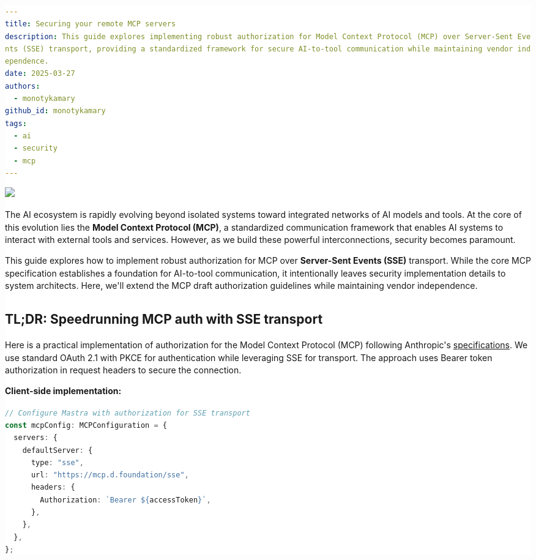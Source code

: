```yaml
---
title: Securing your remote MCP servers
description: This guide explores implementing robust authorization for Model Context Protocol (MCP) over Server-Sent Events (SSE) transport, providing a standardized framework for secure AI-to-tool communication while maintaining vendor independence.
date: 2025-03-27
authors:
  - monotykamary
github_id: monotykamary
tags:
  - ai
  - security
  - mcp
---
```


![](assets/securing-your-remote-mcp-servers-1.webp)

The AI ecosystem is rapidly evolving beyond isolated systems toward integrated networks of AI models and tools. At the core of this evolution lies the **Model Context Protocol (MCP)**, a standardized communication framework that enables AI systems to interact with external tools and services. However, as we build these powerful interconnections, security becomes paramount.

This guide explores how to implement robust authorization for MCP over **Server-Sent Events (SSE)** transport. While the core MCP specification establishes a foundation for AI-to-tool communication, it intentionally leaves security implementation details to system architects. Here, we'll extend the MCP draft authorization guidelines while maintaining vendor independence.

## TL;DR: Speedrunning MCP auth with SSE transport

Here is a practical implementation of authorization for the Model Context Protocol (MCP) following Anthropic's [specifications](https://spec.modelcontextprotocol.io/specification/draft/basic/authorization/). We use standard OAuth 2.1 with PKCE for authentication while leveraging SSE for transport. The approach uses Bearer token authorization in request headers to secure the connection.

**Client-side implementation:**

```typescript
// Configure Mastra with authorization for SSE transport
const mcpConfig: MCPConfiguration = {
  servers: {
    defaultServer: {
      type: "sse",
      url: "https://mcp.d.foundation/sse",
      headers: {
        Authorization: `Bearer ${accessToken}`,
      },
    },
  },
};
```
